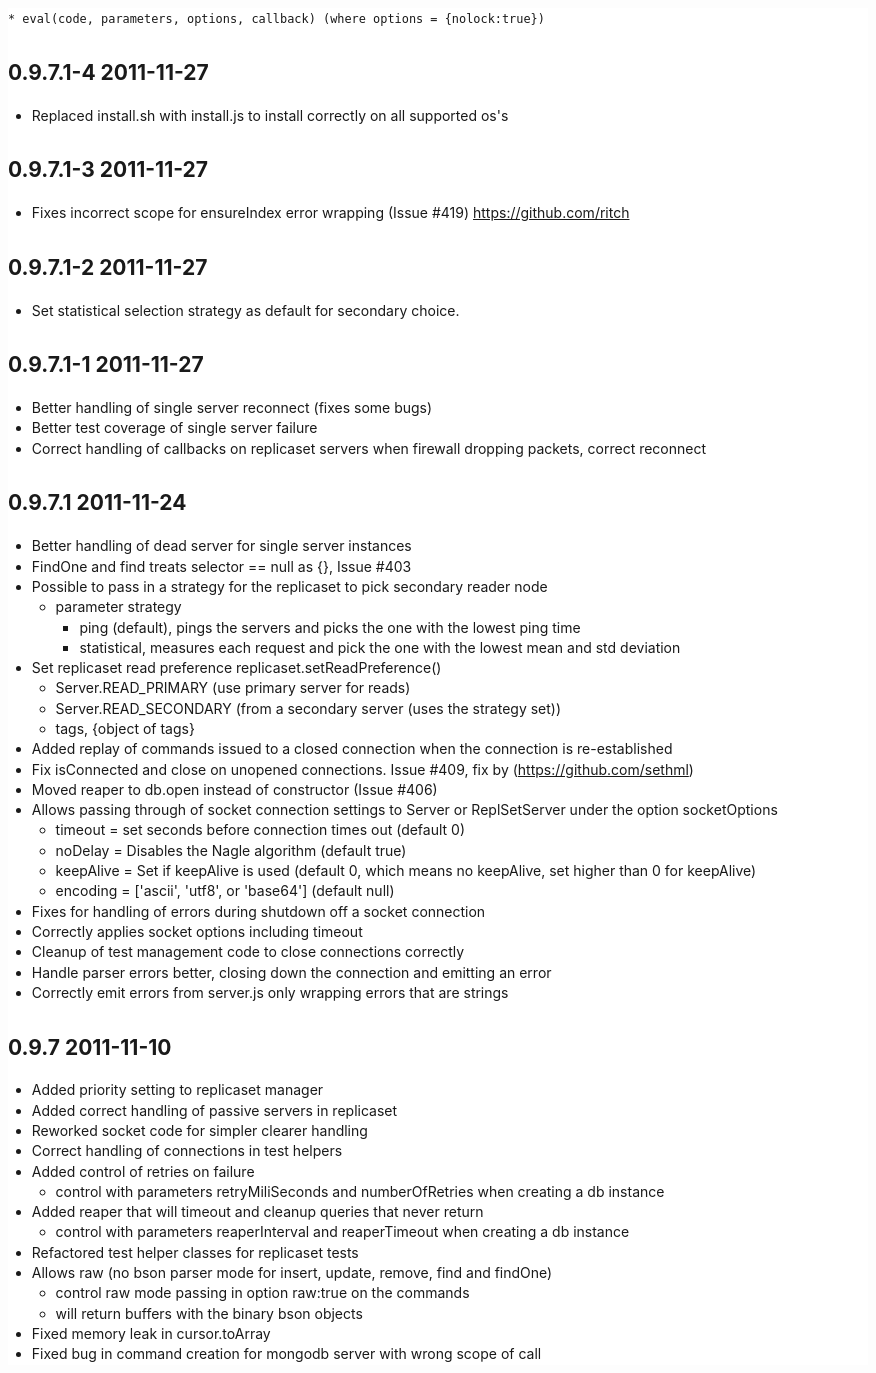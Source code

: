     * eval(code, parameters, options, callback) (where options = {nolock:true})

0.9.7.1-4 2011-11-27
--------------------
* Replaced install.sh with install.js to install correctly on all supported os's

0.9.7.1-3 2011-11-27
--------------------
* Fixes incorrect scope for ensureIndex error wrapping (Issue #419) https://github.com/ritch

0.9.7.1-2 2011-11-27
--------------------
* Set statistical selection strategy as default for secondary choice.

0.9.7.1-1 2011-11-27
--------------------
* Better handling of single server reconnect (fixes some bugs)
* Better test coverage of single server failure
* Correct handling of callbacks on replicaset servers when firewall dropping packets, correct reconnect

0.9.7.1 2011-11-24
------------------
* Better handling of dead server for single server instances
* FindOne and find treats selector == null as {}, Issue #403
* Possible to pass in a strategy for the replicaset to pick secondary reader node
    * parameter strategy
        * ping (default), pings the servers and picks the one with the lowest ping time
        * statistical, measures each request and pick the one with the lowest mean and std deviation
* Set replicaset read preference replicaset.setReadPreference()
    * Server.READ_PRIMARY (use primary server for reads)
    * Server.READ_SECONDARY (from a secondary server (uses the strategy set))
    * tags, {object of tags}
* Added replay of commands issued to a closed connection when the connection is re-established
* Fix isConnected and close on unopened connections. Issue #409, fix by (https://github.com/sethml)
* Moved reaper to db.open instead of constructor (Issue #406)
* Allows passing through of socket connection settings to Server or ReplSetServer under the option socketOptions
    * timeout = set seconds before connection times out (default 0)
    * noDelay = Disables the Nagle algorithm (default true)
    * keepAlive = Set if keepAlive is used (default 0, which means no keepAlive, set higher than 0 for keepAlive)
    * encoding = ['ascii', 'utf8', or 'base64'] (default null)
* Fixes for handling of errors during shutdown off a socket connection
* Correctly applies socket options including timeout
* Cleanup of test management code to close connections correctly
* Handle parser errors better, closing down the connection and emitting an error
* Correctly emit errors from server.js only wrapping errors that are strings

0.9.7 2011-11-10
----------------
* Added priority setting to replicaset manager
* Added correct handling of passive servers in replicaset
* Reworked socket code for simpler clearer handling
* Correct handling of connections in test helpers
* Added control of retries on failure
    * control with parameters retryMiliSeconds and numberOfRetries when creating a db instance
* Added reaper that will timeout and cleanup queries that never return
    * control with parameters reaperInterval and reaperTimeout when creating a db instance
* Refactored test helper classes for replicaset tests
* Allows raw (no bson parser mode for insert, update, remove, find and findOne)
    * control raw mode passing in option raw:true on the commands
    * will return buffers with the binary bson objects
* Fixed memory leak in cursor.toArray
* Fixed bug in command creation for mongodb server with wrong scope of call